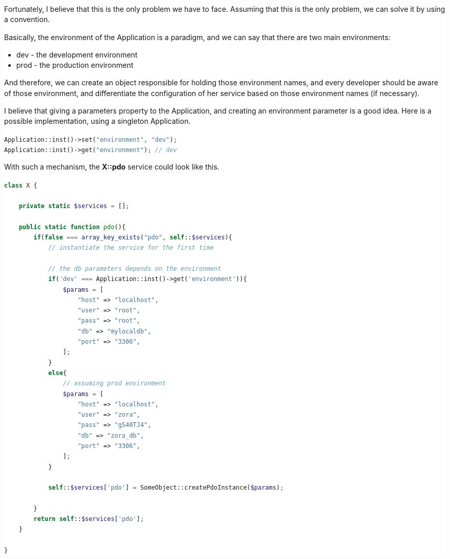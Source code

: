 Fortunately, I believe that this is the only problem we have to face.
Assuming that this is the only problem, we can solve it by using a convention.

Basically, the environment of the Application is a paradigm, and we can say that there are two main environments:

- dev - the development environment
- prod - the production environment


And therefore, we can create an object responsible for holding those environment names, and every developer should
be aware of those environment, and differentiate the configuration of her service based on those environment names (if necessary). 



I believe that giving a parameters property to the Application, and creating an environment parameter is a good idea.
Here is a possible implementation, using a singleton Application.


```php
Application::inst()->set("environment", "dev");
Application::inst()->get("environment"); // dev
```

With such a mechanism, the **X::pdo** service could look like this.


```php
class X {
    
    private static $services = [];
    
    public static function pdo(){
        if(false === array_key_exists("pdo", self::$services){
            // instantiate the service for the first time
            
            // the db parameters depends on the environment
            if('dev' === Application::inst()->get('environment')){
                $params = [
                    "host" => "localhost",
                    "user" => "root",
                    "pass" => "root",
                    "db" => "mylocaldb",
                    "port" => "3306",
                ];
            }
            else{
                // assuming prod environment
                $params = [
                    "host" => "localhost",
                    "user" => "zora",
                    "pass" => "g540TJ4",
                    "db" => "zora_db",
                    "port" => "3306",
                ];            
            }
            
            self::$services['pdo'] = SomeObject::createPdoInstance($params);
            
        }
        return self::$services['pdo'];
    }

}
```
